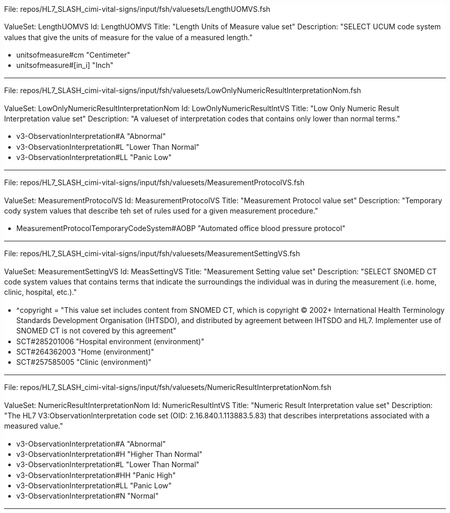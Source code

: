 
File: repos/HL7_SLASH_cimi-vital-signs/input/fsh/valuesets/LengthUOMVS.fsh

ValueSet: LengthUOMVS
Id: LengthUOMVS
Title: "Length Units of Measure value set"
Description: "SELECT UCUM code system values that give the units of measure for the value of a measured length."
* unitsofmeasure#cm "Centimeter"
* unitsofmeasure#[in_i] "Inch"

---

File: repos/HL7_SLASH_cimi-vital-signs/input/fsh/valuesets/LowOnlyNumericResultInterpretationNom.fsh

ValueSet: LowOnlyNumericResultInterpretationNom
Id: LowOnlyNumericResultIntVS
Title: "Low Only Numeric Result Interpretation value set"
Description: "A valueset of interpretation codes that contains only lower than normal terms."
* v3-ObservationInterpretation#A "Abnormal"
* v3-ObservationInterpretation#L "Lower Than Normal"
* v3-ObservationInterpretation#LL "Panic Low"

---

File: repos/HL7_SLASH_cimi-vital-signs/input/fsh/valuesets/MeasurementProtocolVS.fsh

ValueSet: MeasurementProtocolVS
Id: MeasurementProtocolVS
Title: "Measurement Protocol value set"
Description: "Temporary cody system values that describe teh set of rules used for a given measurement procedure."
* MeasurementProtocolTemporaryCodeSystem#AOBP "Automated office blood pressure protocol"

---

File: repos/HL7_SLASH_cimi-vital-signs/input/fsh/valuesets/MeasurementSettingVS.fsh

ValueSet: MeasurementSettingVS
Id: MeasSettingVS
Title: "Measurement Setting value set"
Description: "SELECT SNOMED CT code system values that contains terms that indicate the surroundings the individual was in during the measurement (i.e. home, clinic, hospital, etc.)."
* ^copyright = "This value set includes content from SNOMED CT, which is copyright © 2002+ International Health Terminology Standards Development Organisation (IHTSDO), and distributed by agreement between IHTSDO and HL7. Implementer use of SNOMED CT is not covered by this agreement"
* SCT#285201006 "Hospital environment (environment)"
* SCT#264362003 "Home (environment)"
* SCT#257585005 "Clinic (environment)"

---

File: repos/HL7_SLASH_cimi-vital-signs/input/fsh/valuesets/NumericResultInterpretationNom.fsh

ValueSet: NumericResultInterpretationNom
Id: NumericResultIntVS
Title: "Numeric Result Interpretation value set"
Description: "The HL7 V3:ObservationInterpretation code set (OID: 2.16.840.1.113883.5.83) that describes interpretations associated with a measured value."
* v3-ObservationInterpretation#A "Abnormal"
* v3-ObservationInterpretation#H "Higher Than Normal"
* v3-ObservationInterpretation#L "Lower Than Normal"
* v3-ObservationInterpretation#HH "Panic High"
* v3-ObservationInterpretation#LL "Panic Low"
* v3-ObservationInterpretation#N "Normal"

---